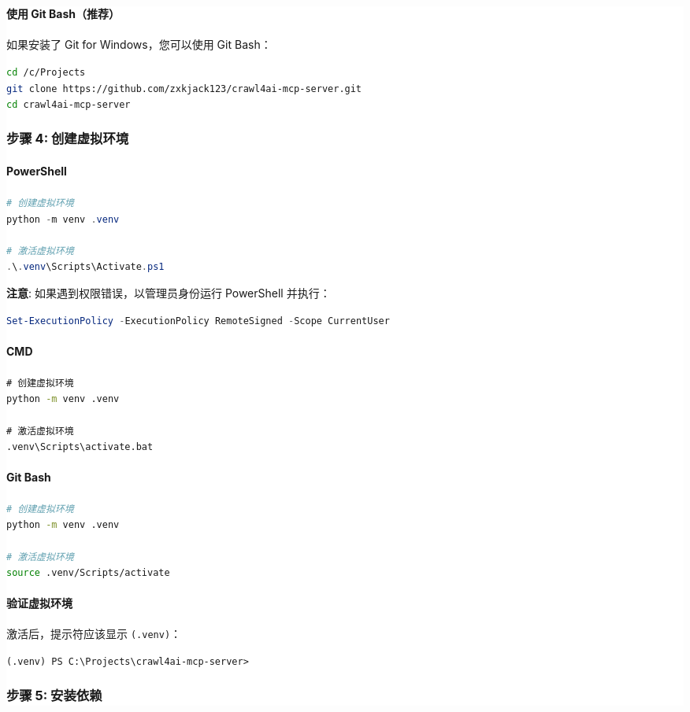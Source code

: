 #### 使用 Git Bash（推荐）

如果安装了 Git for Windows，您可以使用 Git Bash：

```bash
cd /c/Projects
git clone https://github.com/zxkjack123/crawl4ai-mcp-server.git
cd crawl4ai-mcp-server
```

### 步骤 4: 创建虚拟环境

#### PowerShell

```powershell
# 创建虚拟环境
python -m venv .venv

# 激活虚拟环境
.\.venv\Scripts\Activate.ps1
```

**注意**: 如果遇到权限错误，以管理员身份运行 PowerShell 并执行：
```powershell
Set-ExecutionPolicy -ExecutionPolicy RemoteSigned -Scope CurrentUser
```

#### CMD

```cmd
# 创建虚拟环境
python -m venv .venv

# 激活虚拟环境
.venv\Scripts\activate.bat
```

#### Git Bash

```bash
# 创建虚拟环境
python -m venv .venv

# 激活虚拟环境
source .venv/Scripts/activate
```

#### 验证虚拟环境

激活后，提示符应该显示 `(.venv)`：
```
(.venv) PS C:\Projects\crawl4ai-mcp-server>
```

### 步骤 5: 安装依赖
